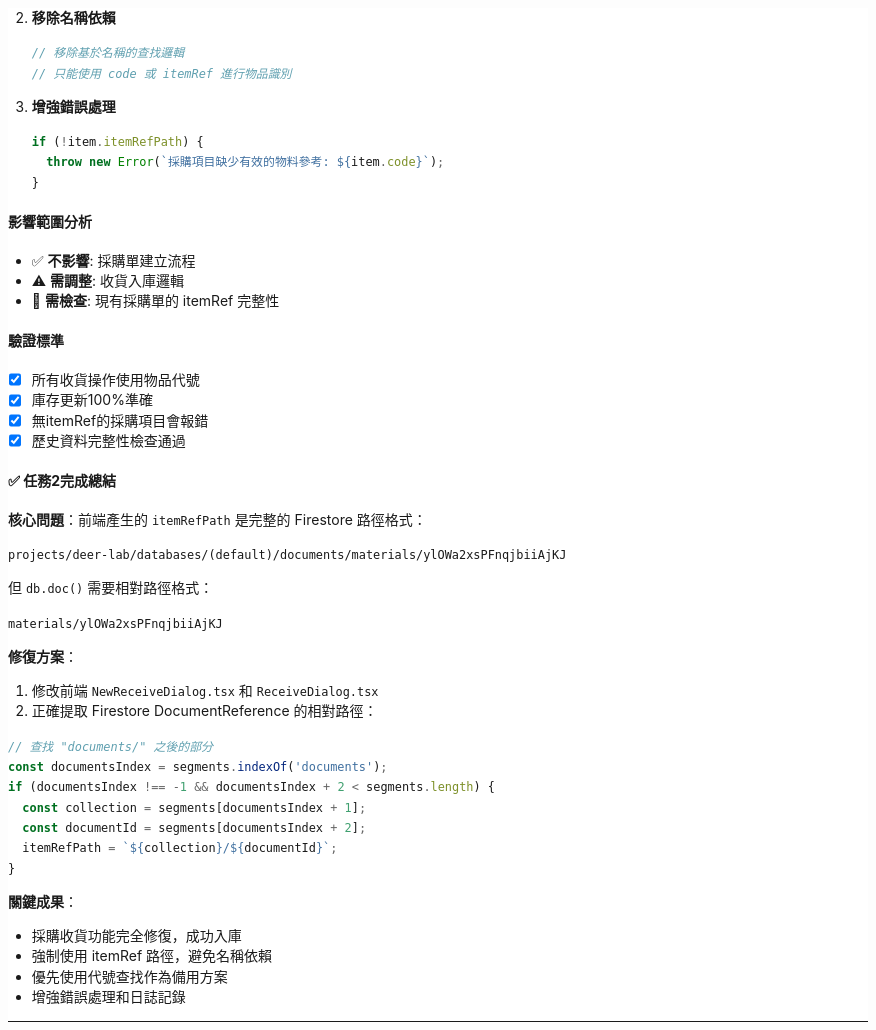 2. **移除名稱依賴**
   ```typescript
   // 移除基於名稱的查找邏輯
   // 只能使用 code 或 itemRef 進行物品識別
   ```

3. **增強錯誤處理**
   ```typescript
   if (!item.itemRefPath) {
     throw new Error(`採購項目缺少有效的物料參考: ${item.code}`);
   }
   ```

#### 影響範圍分析
- ✅ **不影響**: 採購單建立流程
- ⚠️ **需調整**: 收貨入庫邏輯
- 🔄 **需檢查**: 現有採購單的 itemRef 完整性

#### 驗證標準
- [x] 所有收貨操作使用物品代號
- [x] 庫存更新100%準確
- [x] 無itemRef的採購項目會報錯
- [x] 歷史資料完整性檢查通過

#### ✅ **任務2完成總結**
**核心問題**：前端產生的 `itemRefPath` 是完整的 Firestore 路徑格式：
```
projects/deer-lab/databases/(default)/documents/materials/ylOWa2xsPFnqjbiiAjKJ
```
但 `db.doc()` 需要相對路徑格式：
```
materials/ylOWa2xsPFnqjbiiAjKJ
```

**修復方案**：
1. 修改前端 `NewReceiveDialog.tsx` 和 `ReceiveDialog.tsx`
2. 正確提取 Firestore DocumentReference 的相對路徑：
```typescript
// 查找 "documents/" 之後的部分
const documentsIndex = segments.indexOf('documents');
if (documentsIndex !== -1 && documentsIndex + 2 < segments.length) {
  const collection = segments[documentsIndex + 1];
  const documentId = segments[documentsIndex + 2];
  itemRefPath = `${collection}/${documentId}`;
}
```

**關鍵成果**：
- 採購收貨功能完全修復，成功入庫
- 強制使用 itemRef 路徑，避免名稱依賴
- 優先使用代號查找作為備用方案
- 增強錯誤處理和日誌記錄

---
